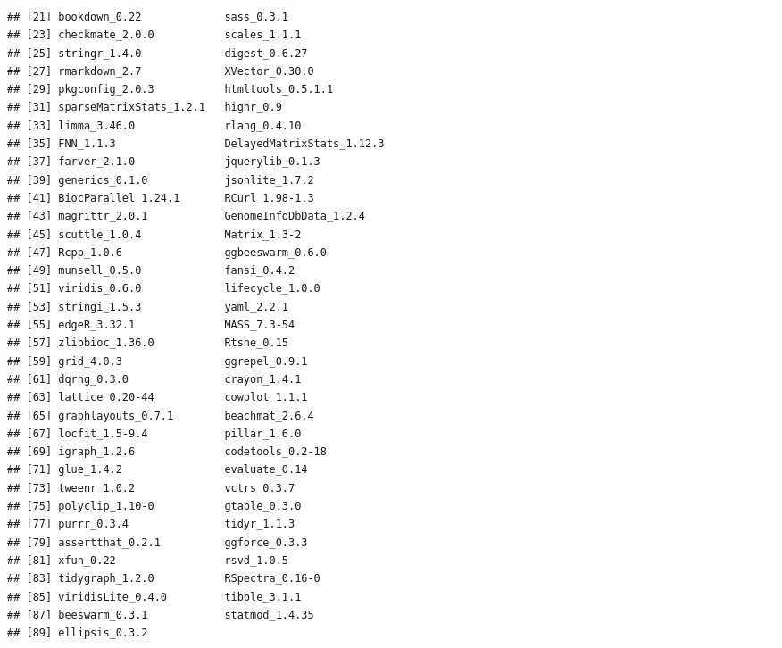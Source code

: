 ```
## [21] bookdown_0.22             sass_0.3.1               
## [23] checkmate_2.0.0           scales_1.1.1             
## [25] stringr_1.4.0             digest_0.6.27            
## [27] rmarkdown_2.7             XVector_0.30.0           
## [29] pkgconfig_2.0.3           htmltools_0.5.1.1        
## [31] sparseMatrixStats_1.2.1   highr_0.9                
## [33] limma_3.46.0              rlang_0.4.10             
## [35] FNN_1.1.3                 DelayedMatrixStats_1.12.3
## [37] farver_2.1.0              jquerylib_0.1.3          
## [39] generics_0.1.0            jsonlite_1.7.2           
## [41] BiocParallel_1.24.1       RCurl_1.98-1.3           
## [43] magrittr_2.0.1            GenomeInfoDbData_1.2.4   
## [45] scuttle_1.0.4             Matrix_1.3-2             
## [47] Rcpp_1.0.6                ggbeeswarm_0.6.0         
## [49] munsell_0.5.0             fansi_0.4.2              
## [51] viridis_0.6.0             lifecycle_1.0.0          
## [53] stringi_1.5.3             yaml_2.2.1               
## [55] edgeR_3.32.1              MASS_7.3-54              
## [57] zlibbioc_1.36.0           Rtsne_0.15               
## [59] grid_4.0.3                ggrepel_0.9.1            
## [61] dqrng_0.3.0               crayon_1.4.1             
## [63] lattice_0.20-44           cowplot_1.1.1            
## [65] graphlayouts_0.7.1        beachmat_2.6.4           
## [67] locfit_1.5-9.4            pillar_1.6.0             
## [69] igraph_1.2.6              codetools_0.2-18         
## [71] glue_1.4.2                evaluate_0.14            
## [73] tweenr_1.0.2              vctrs_0.3.7              
## [75] polyclip_1.10-0           gtable_0.3.0             
## [77] purrr_0.3.4               tidyr_1.1.3              
## [79] assertthat_0.2.1          ggforce_0.3.3            
## [81] xfun_0.22                 rsvd_1.0.5               
## [83] tidygraph_1.2.0           RSpectra_0.16-0          
## [85] viridisLite_0.4.0         tibble_3.1.1             
## [87] beeswarm_0.3.1            statmod_1.4.35           
## [89] ellipsis_0.3.2
```

